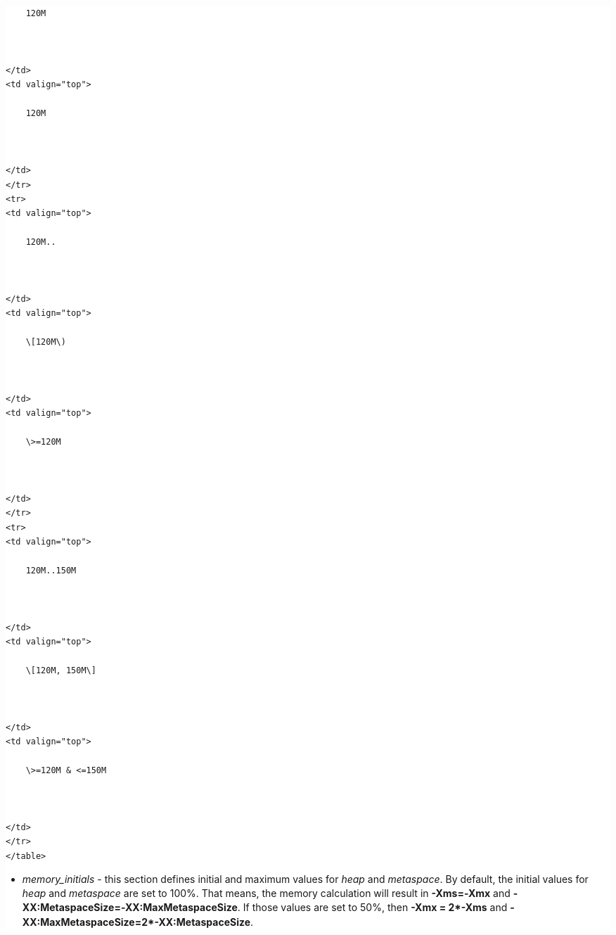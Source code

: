         120M


    
    </td>
    <td valign="top">
    
        120M


    
    </td>
    </tr>
    <tr>
    <td valign="top">
    
        120M..


    
    </td>
    <td valign="top">
    
        \[120M\)


    
    </td>
    <td valign="top">
    
        \>=120M


    
    </td>
    </tr>
    <tr>
    <td valign="top">
    
        120M..150M


    
    </td>
    <td valign="top">
    
        \[120M, 150M\]


    
    </td>
    <td valign="top">
    
        \>=120M & <=150M


    
    </td>
    </tr>
    </table>
    
-   *memory\_initials* - this section defines initial and maximum values for *heap* and *metaspace*. By default, the initial values for *heap* and *metaspace* are set to 100%. That means, the memory calculation will result in **\-Xms=-Xmx** and **\-XX:MetaspaceSize=-XX:MaxMetaspaceSize**. If those values are set to 50%, then **\-Xmx = 2\*-Xms** and **\-XX:MaxMetaspaceSize=2\*-XX:MetaspaceSize**.
